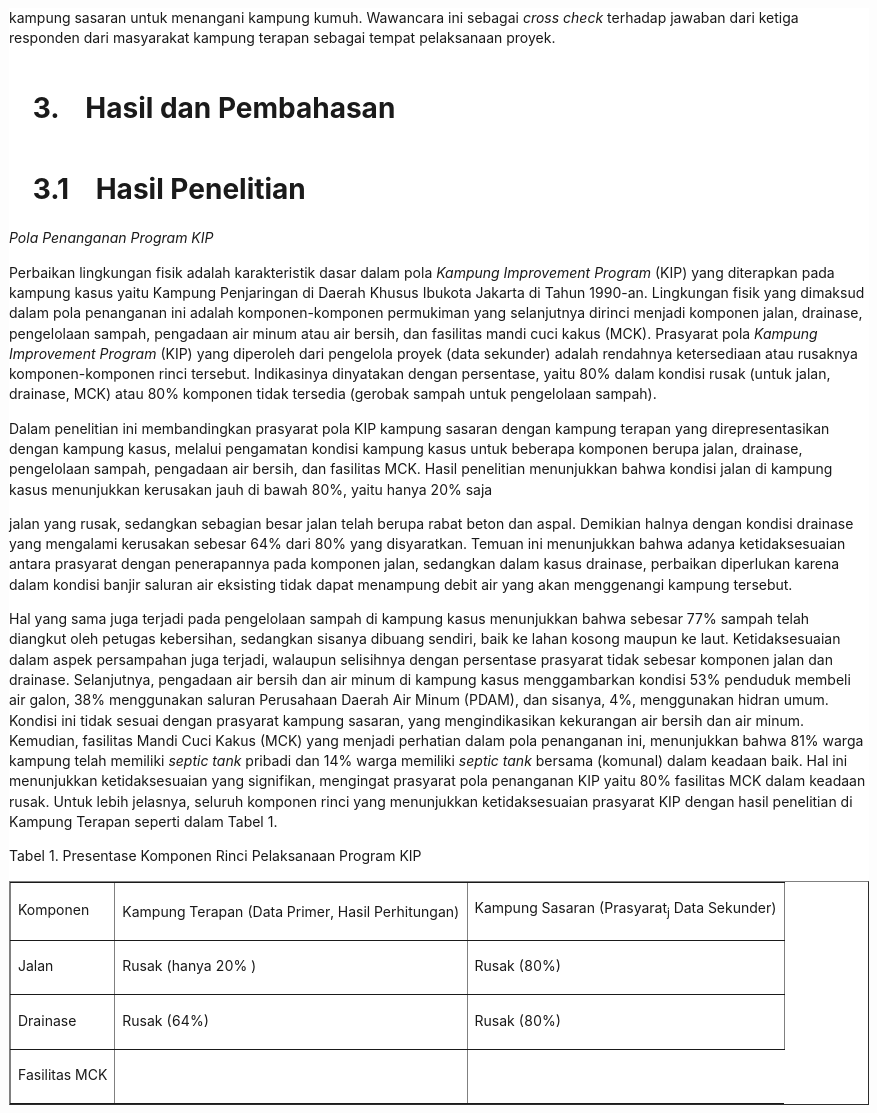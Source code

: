 <p><span class="font2">kampung sasaran untuk menangani kampung kumuh. Wawancara ini sebagai </span><span class="font2" style="font-style:italic;">cross check</span><span class="font2"> terhadap jawaban dari ketiga responden dari masyarakat kampung terapan sebagai tempat pelaksanaan proyek.</span></p>
<ul style="list-style:none;"><li>
<h1><a name="bookmark15"></a><span class="font2" style="font-weight:bold;"><a name="bookmark16"></a>3. &nbsp;&nbsp;&nbsp;Hasil dan Pembahasan</span><br><br><span class="font2" style="font-weight:bold;"><a name="bookmark17"></a>3.1 &nbsp;&nbsp;&nbsp;Hasil Penelitian</span></h1></li></ul>
<p><span class="font2" style="font-style:italic;">Pola Penanganan Program KIP</span></p>
<p><span class="font2">Perbaikan lingkungan fisik adalah karakteristik dasar dalam pola </span><span class="font2" style="font-style:italic;">Kampung Improvement Program </span><span class="font2">(KIP) yang diterapkan pada kampung kasus yaitu Kampung Penjaringan di Daerah Khusus Ibukota Jakarta di Tahun 1990-an. Lingkungan fisik yang dimaksud dalam pola penanganan ini adalah komponen-komponen permukiman yang selanjutnya dirinci menjadi komponen jalan, drainase, pengelolaan sampah, pengadaan air minum atau air bersih, dan fasilitas mandi cuci kakus (MCK). Prasyarat pola </span><span class="font2" style="font-style:italic;">Kampung Improvement Program </span><span class="font2">(KIP) yang diperoleh dari pengelola proyek (data sekunder) adalah rendahnya ketersediaan atau rusaknya komponen-komponen rinci tersebut. Indikasinya dinyatakan dengan persentase, yaitu 80% dalam kondisi rusak (untuk jalan, drainase, MCK) atau 80% komponen tidak tersedia (gerobak sampah untuk pengelolaan sampah).</span></p>
<p><span class="font2">Dalam penelitian ini membandingkan prasyarat pola KIP kampung sasaran dengan kampung terapan yang direpresentasikan dengan kampung kasus, melalui pengamatan kondisi kampung kasus untuk beberapa komponen berupa jalan, drainase, pengelolaan sampah, pengadaan air bersih, dan fasilitas MCK. Hasil penelitian menunjukkan bahwa kondisi jalan di kampung kasus menunjukkan kerusakan jauh di bawah 80%, yaitu hanya 20% saja</span></p>
<p><span class="font2">jalan yang rusak, sedangkan sebagian besar jalan telah berupa rabat beton dan aspal. Demikian halnya dengan kondisi drainase yang mengalami kerusakan sebesar 64% dari 80% yang disyaratkan. Temuan ini menunjukkan bahwa adanya ketidaksesuaian antara prasyarat dengan penerapannya pada komponen jalan, sedangkan dalam kasus drainase, perbaikan diperlukan karena dalam kondisi banjir saluran air eksisting tidak dapat menampung debit air yang akan menggenangi kampung tersebut.</span></p>
<p><span class="font2">Hal yang sama juga terjadi pada pengelolaan sampah di kampung kasus menunjukkan bahwa sebesar 77% sampah telah diangkut oleh petugas kebersihan, sedangkan sisanya dibuang sendiri, baik ke lahan kosong maupun ke laut. Ketidaksesuaian dalam aspek persampahan juga terjadi, walaupun selisihnya dengan persentase prasyarat tidak sebesar komponen jalan dan drainase. Selanjutnya, pengadaan air bersih dan air minum di kampung kasus menggambarkan kondisi 53% penduduk membeli air galon, 38% menggunakan saluran Perusahaan Daerah Air Minum (PDAM), dan sisanya, 4%, menggunakan hidran umum. Kondisi ini tidak sesuai dengan prasyarat kampung sasaran, yang mengindikasikan kekurangan air bersih dan air minum. Kemudian, fasilitas Mandi Cuci Kakus (MCK) yang menjadi perhatian dalam pola penanganan ini, menunjukkan bahwa 81% warga kampung telah memiliki </span><span class="font2" style="font-style:italic;">septic tank</span><span class="font2"> pribadi dan 14% warga memiliki </span><span class="font2" style="font-style:italic;">septic tank </span><span class="font2">bersama (komunal) dalam keadaan baik. Hal ini menunjukkan ketidaksesuaian yang signifikan, mengingat prasyarat pola penanganan KIP yaitu 80% fasilitas MCK dalam keadaan rusak. Untuk lebih jelasnya, seluruh komponen rinci yang menunjukkan ketidaksesuaian prasyarat KIP dengan hasil penelitian di Kampung Terapan seperti dalam Tabel 1.</span></p>
<p><span class="font2">Tabel 1. Presentase Komponen Rinci Pelaksanaan Program KIP</span></p>
<table border="1">
<tr><td style="vertical-align:middle;">
<p><span class="font2">Komponen</span></p></td><td style="vertical-align:bottom;">
<p><span class="font2">Kampung Terapan (Data Primer, Hasil Perhitungan)</span></p></td><td style="vertical-align:bottom;">
<p><span class="font2">Kampung Sasaran (Prasyarat<sub>j</sub> Data Sekunder)</span></p></td></tr>
<tr><td style="vertical-align:bottom;">
<p><span class="font1">Jalan</span></p></td><td style="vertical-align:bottom;">
<p><span class="font1">Rusak (hanya 20% )</span></p></td><td style="vertical-align:bottom;">
<p><span class="font1">Rusak (80%)</span></p></td></tr>
<tr><td style="vertical-align:bottom;">
<p><span class="font1">Drainase</span></p></td><td style="vertical-align:bottom;">
<p><span class="font1">Rusak (64%)</span></p></td><td style="vertical-align:bottom;">
<p><span class="font1">Rusak (80%)</span></p></td></tr>
<tr><td style="vertical-align:top;">
<p><span class="font1">Fasilitas MCK</span></p></td><td style="vertical-align:bottom;">
